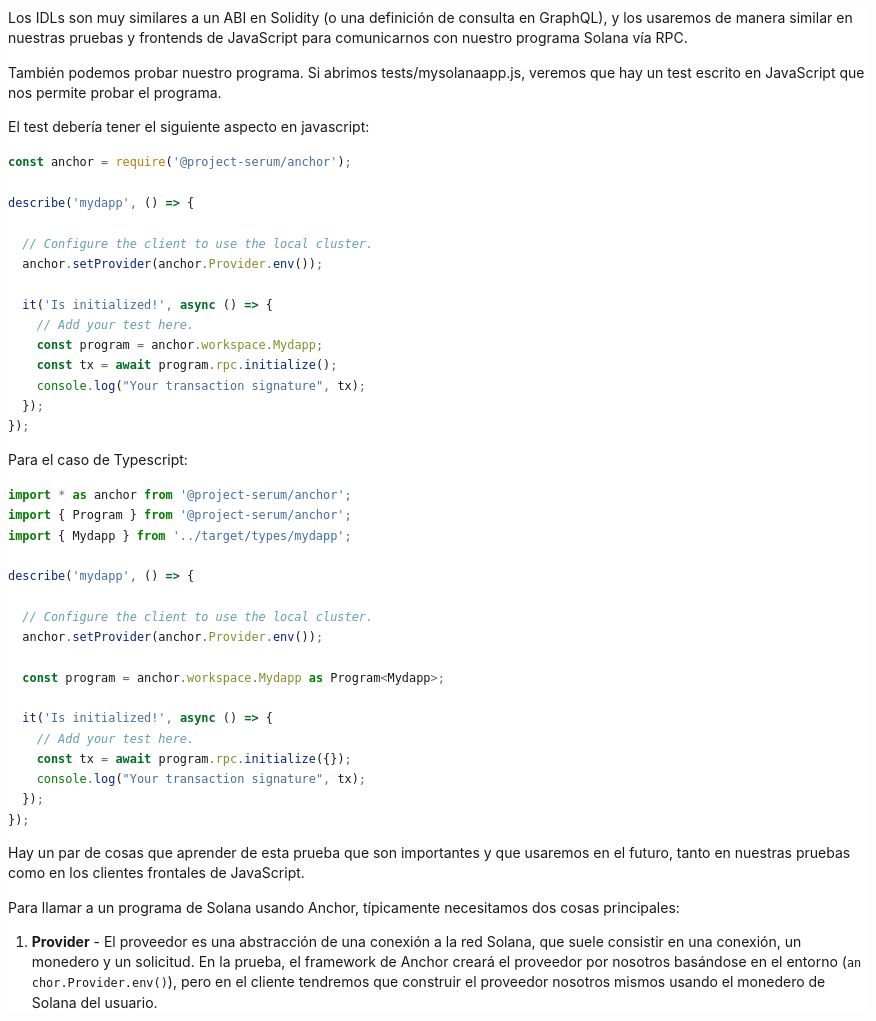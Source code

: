 Los IDLs son muy similares a un ABI en Solidity (o una definición de consulta en GraphQL), y los usaremos de manera similar en nuestras pruebas y frontends de JavaScript para comunicarnos con nuestro programa Solana vía RPC.

También podemos probar nuestro programa. Si abrimos tests/mysolanaapp.js, veremos que hay un test escrito en JavaScript que nos permite probar el programa.

El test debería tener el siguiente aspecto en javascript:

```javascript
const anchor = require('@project-serum/anchor');

describe('mydapp', () => {

  // Configure the client to use the local cluster.
  anchor.setProvider(anchor.Provider.env());

  it('Is initialized!', async () => {
    // Add your test here.
    const program = anchor.workspace.Mydapp;
    const tx = await program.rpc.initialize();
    console.log("Your transaction signature", tx);
  });
});
```

Para el caso de Typescript:

```typescript
import * as anchor from '@project-serum/anchor';
import { Program } from '@project-serum/anchor';
import { Mydapp } from '../target/types/mydapp';

describe('mydapp', () => {

  // Configure the client to use the local cluster.
  anchor.setProvider(anchor.Provider.env());

  const program = anchor.workspace.Mydapp as Program<Mydapp>;

  it('Is initialized!', async () => {
    // Add your test here.
    const tx = await program.rpc.initialize({});
    console.log("Your transaction signature", tx);
  });
});
```
Hay un par de cosas que aprender de esta prueba que son importantes y que usaremos en el futuro, tanto en nuestras pruebas como en los clientes frontales de JavaScript.

Para llamar a un programa de Solana usando Anchor, típicamente necesitamos dos cosas principales:

1. **Provider** - El proveedor es una abstracción de una conexión a la red Solana, que suele consistir en una conexión, un monedero y un solicitud. En la prueba, el framework de Anchor creará el proveedor por nosotros basándose en el entorno (`anchor.Provider.env()`), pero en el cliente tendremos que construir el proveedor nosotros mismos usando el monedero de Solana del usuario.
